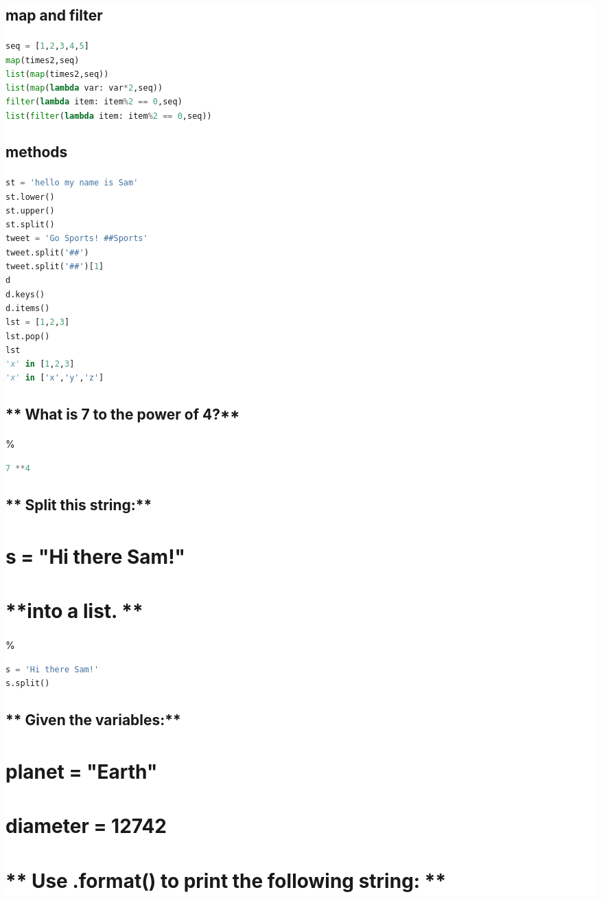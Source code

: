 ```python
```
## map and filter
```python
seq = [1,2,3,4,5]
map(times2,seq)
list(map(times2,seq))
list(map(lambda var: var*2,seq))
filter(lambda item: item%2 == 0,seq)
list(filter(lambda item: item%2 == 0,seq))
```
## methods
```python
st = 'hello my name is Sam'
st.lower()
st.upper()
st.split()
tweet = 'Go Sports! ##Sports'
tweet.split('##')
tweet.split('##')[1]
d
d.keys()
d.items()
lst = [1,2,3]
lst.pop()
lst
'x' in [1,2,3]
'x' in ['x','y','z']
```
## ** What is 7 to the power of 4?**
%
```python
7 **4
```
## ** Split this string:**
# 
#     s = "Hi there Sam!"
#     
# **into a list. **
%
```python
s = 'Hi there Sam!'
s.split()
```
## ** Given the variables:**
# 
#     planet = "Earth"
#     diameter = 12742
# 
# ** Use .format() to print the following string: **
# 